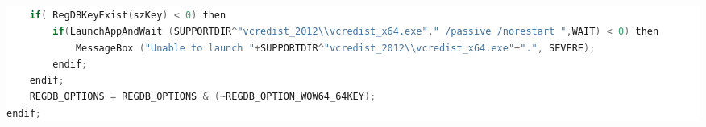 ~~~c
    if( RegDBKeyExist(szKey) < 0) then
        if(LaunchAppAndWait (SUPPORTDIR^"vcredist_2012\\vcredist_x64.exe"," /passive /norestart ",WAIT) < 0) then
            MessageBox ("Unable to launch "+SUPPORTDIR^"vcredist_2012\\vcredist_x64.exe"+".", SEVERE);
        endif;
    endif;
    REGDB_OPTIONS = REGDB_OPTIONS & (~REGDB_OPTION_WOW64_64KEY);
endif;
~~~
